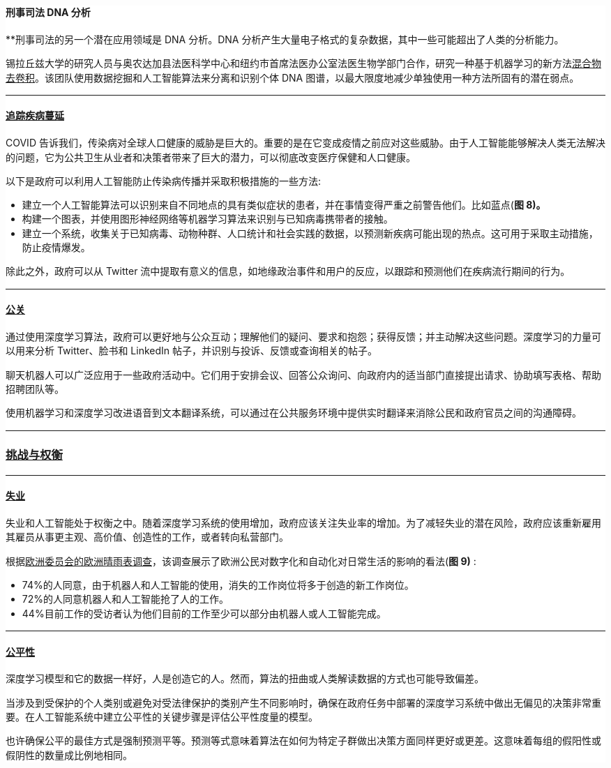 #### [](#TOC)**刑事司法 DNA 分析**

 **刑事司法的另一个潜在应用领域是 DNA 分析。DNA 分析产生大量电子格式的复杂数据，其中一些可能超出了人类的分析能力。

锡拉丘兹大学的研究人员与奥农达加县法医科学中心和纽约市首席法医办公室法医生物学部门合作，研究一种基于机器学习的新方法[混合物去卷积](https://nij.ojp.gov/library/publications/hybrid-machine-learning-approach-dna-mixture-interpretation)。该团队使用数据挖掘和人工智能算法来分离和识别个体 DNA 图谱，以最大限度地减少单独使用一种方法所固有的潜在弱点。

* * *

#### [**追踪疾病蔓延**](#TOC)

COVID 告诉我们，传染病对全球人口健康的威胁是巨大的。重要的是在它变成疫情之前应对这些威胁。由于人工智能能够解决人类无法解决的问题，它为公共卫生从业者和决策者带来了巨大的潜力，可以彻底改变医疗保健和人口健康。

以下是政府可以利用人工智能防止传染病传播并采取积极措施的一些方法:

*   建立一个人工智能算法可以识别来自不同地点的具有类似症状的患者，并在事情变得严重之前警告他们。比如蓝点(**图 8)。**
*   构建一个图表，并使用图形神经网络等机器学习算法来识别与已知病毒携带者的接触。
*   建立一个系统，收集关于已知病毒、动物种群、人口统计和社会实践的数据，以预测新疾病可能出现的热点。这可用于采取主动措施，防止疫情爆发。

除此之外，政府可以从 Twitter 流中提取有意义的信息，如地缘政治事件和用户的反应，以跟踪和预测他们在疾病流行期间的行为。

* * *

#### [**公关**](#TOC)

通过使用深度学习算法，政府可以更好地与公众互动；理解他们的疑问、要求和抱怨；获得反馈；并主动解决这些问题。深度学习的力量可以用来分析 Twitter、脸书和 LinkedIn 帖子，并识别与投诉、反馈或查询相关的帖子。

聊天机器人可以广泛应用于一些政府活动中。它们用于安排会议、回答公众询问、向政府内的适当部门直接提出请求、协助填写表格、帮助招聘团队等。

使用机器学习和深度学习改进语音到文本翻译系统，可以通过在公共服务环境中提供实时翻译来消除公民和政府官员之间的沟通障碍。

* * *

### [**挑战与权衡**](#TOC)

* * *

#### [**失业**](#TOC)

失业和人工智能处于权衡之中。随着深度学习系统的使用增加，政府应该关注失业率的增加。为了减轻失业的潜在风险，政府应该重新雇用其雇员从事更主观、高价值、创造性的工作，或者转向私营部门。

根据[欧洲委员会的欧洲晴雨表调查](https://europa.eu/eurobarometer/surveys/detail/2160)，该调查展示了欧洲公民对数字化和自动化对日常生活的影响的看法(**图 9)** :

*   74%的人同意，由于机器人和人工智能的使用，消失的工作岗位将多于创造的新工作岗位。
*   72%的人同意机器人和人工智能抢了人的工作。
*   44%目前工作的受访者认为他们目前的工作至少可以部分由机器人或人工智能完成。

* * *

#### [**公平性**](#TOC)

深度学习模型和它的数据一样好，人是创造它的人。然而，算法的扭曲或人类解读数据的方式也可能导致偏差。

当涉及到受保护的个人类别或避免对受法律保护的类别产生不同影响时，确保在政府任务中部署的深度学习系统中做出无偏见的决策非常重要。在人工智能系统中建立公平性的关键步骤是评估公平性度量的模型。

也许确保公平的最佳方式是强制预测平等。预测等式意味着算法在如何为特定子群做出决策方面同样更好或更差。这意味着每组的假阳性或假阴性的数量成比例地相同。
